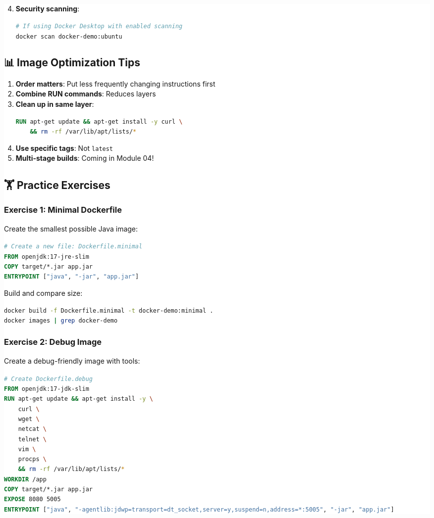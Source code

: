 4. **Security scanning**:
   ```bash
   # If using Docker Desktop with enabled scanning
   docker scan docker-demo:ubuntu
   ```

## 📊 Image Optimization Tips

1. **Order matters**: Put less frequently changing instructions first
2. **Combine RUN commands**: Reduces layers
3. **Clean up in same layer**:
   ```dockerfile
   RUN apt-get update && apt-get install -y curl \
       && rm -rf /var/lib/apt/lists/*
   ```
4. **Use specific tags**: Not `latest`
5. **Multi-stage builds**: Coming in Module 04!

## 🏋️ Practice Exercises

### Exercise 1: Minimal Dockerfile

Create the smallest possible Java image:

```dockerfile
# Create a new file: Dockerfile.minimal
FROM openjdk:17-jre-slim
COPY target/*.jar app.jar
ENTRYPOINT ["java", "-jar", "app.jar"]
```

Build and compare size:

```bash
docker build -f Dockerfile.minimal -t docker-demo:minimal .
docker images | grep docker-demo
```

### Exercise 2: Debug Image

Create a debug-friendly image with tools:

```dockerfile
# Create Dockerfile.debug
FROM openjdk:17-jdk-slim
RUN apt-get update && apt-get install -y \
    curl \
    wget \
    netcat \
    telnet \
    vim \
    procps \
    && rm -rf /var/lib/apt/lists/*
WORKDIR /app
COPY target/*.jar app.jar
EXPOSE 8080 5005
ENTRYPOINT ["java", "-agentlib:jdwp=transport=dt_socket,server=y,suspend=n,address=*:5005", "-jar", "app.jar"]
```
